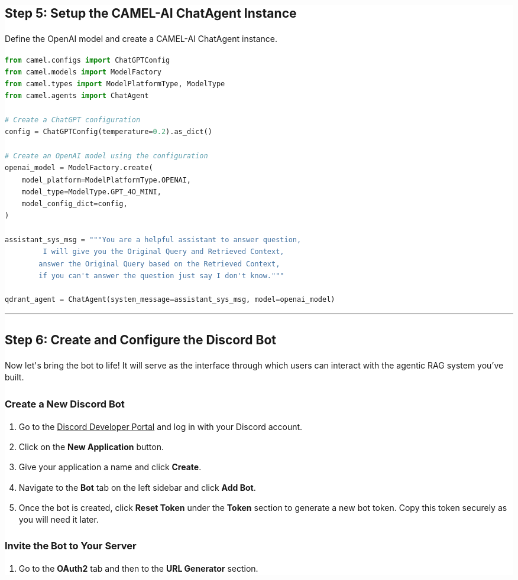 ## **Step 5: Setup the CAMEL-AI ChatAgent Instance**

Define the OpenAI model and create a CAMEL-AI ChatAgent instance.

```python
from camel.configs import ChatGPTConfig
from camel.models import ModelFactory
from camel.types import ModelPlatformType, ModelType
from camel.agents import ChatAgent

# Create a ChatGPT configuration
config = ChatGPTConfig(temperature=0.2).as_dict()

# Create an OpenAI model using the configuration
openai_model = ModelFactory.create(
    model_platform=ModelPlatformType.OPENAI,
    model_type=ModelType.GPT_4O_MINI,
    model_config_dict=config,
)

assistant_sys_msg = """You are a helpful assistant to answer question,
         I will give you the Original Query and Retrieved Context,
        answer the Original Query based on the Retrieved Context,
        if you can't answer the question just say I don't know."""

qdrant_agent = ChatAgent(system_message=assistant_sys_msg, model=openai_model)

```

---

## **Step 6: Create and Configure the Discord Bot**

Now let's bring the bot to life! It will serve as the interface through which users can interact with the agentic RAG system you’ve built.

### Create a New Discord Bot

1. Go to the [Discord Developer Portal](https://discord.com/developers/applications) and log in with your Discord account.

2. Click on the **New Application** button.

3. Give your application a name and click **Create**.

4. Navigate to the **Bot** tab on the left sidebar and click **Add Bot**.

5. Once the bot is created, click **Reset Token** under the **Token** section to generate a new bot token. Copy this token securely as you will need it later.

### Invite the Bot to Your Server

1. Go to the **OAuth2** tab and then to the **URL Generator** section.
